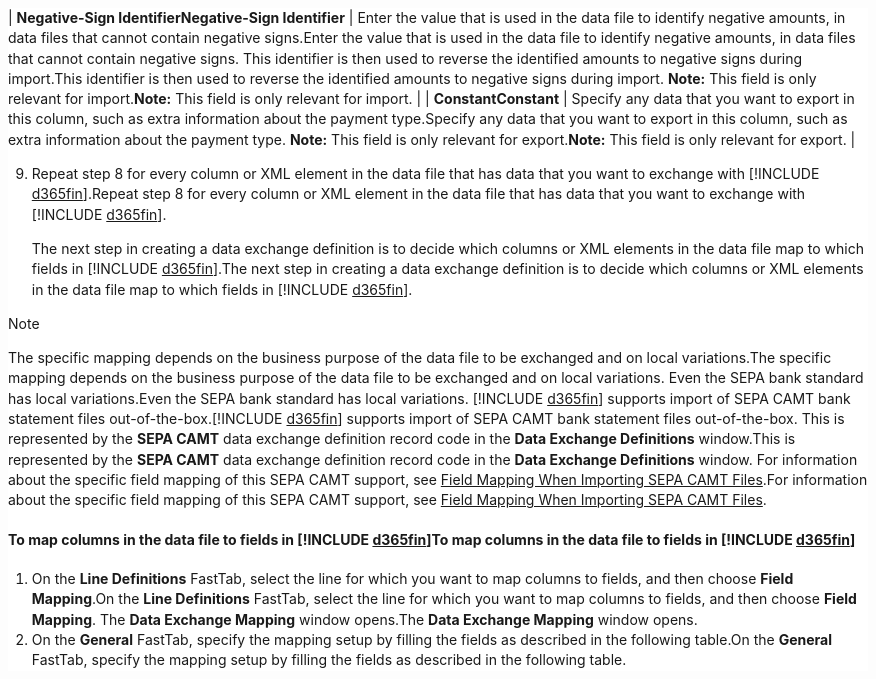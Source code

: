    | <span data-ttu-id="bd271-224">**Negative-Sign Identifier**</span><span class="sxs-lookup"><span data-stu-id="bd271-224">**Negative-Sign Identifier**</span></span> |                                                          <span data-ttu-id="bd271-225">Enter the value that is used in the data file to identify negative amounts, in data files that cannot contain negative signs.</span><span class="sxs-lookup"><span data-stu-id="bd271-225">Enter the value that is used in the data file to identify negative amounts, in data files that cannot contain negative signs.</span></span> <span data-ttu-id="bd271-226">This identifier is then used to reverse the identified amounts to negative signs during import.</span><span class="sxs-lookup"><span data-stu-id="bd271-226">This identifier is then used to reverse the identified amounts to negative signs during import.</span></span> <span data-ttu-id="bd271-227">**Note:**  This field is only relevant for import.</span><span class="sxs-lookup"><span data-stu-id="bd271-227">**Note:**  This field is only relevant for import.</span></span>                                                          |
   |         <span data-ttu-id="bd271-228">**Constant**</span><span class="sxs-lookup"><span data-stu-id="bd271-228">**Constant**</span></span>         |                                                                                                                   <span data-ttu-id="bd271-229">Specify any data that you want to export in this column, such as extra information about the payment type.</span><span class="sxs-lookup"><span data-stu-id="bd271-229">Specify any data that you want to export in this column, such as extra information about the payment type.</span></span> <span data-ttu-id="bd271-230">**Note:**  This field is only relevant for export.</span><span class="sxs-lookup"><span data-stu-id="bd271-230">**Note:**  This field is only relevant for export.</span></span>                                                                                                                    |


9. <span data-ttu-id="bd271-231">Repeat step 8 for every column or XML element in the data file that has data that you want to exchange with [!INCLUDE [d365fin](includes/d365fin_md.md)].</span><span class="sxs-lookup"><span data-stu-id="bd271-231">Repeat step 8 for every column or XML element in the data file that has data that you want to exchange with [!INCLUDE [d365fin](includes/d365fin_md.md)].</span></span>  

   <span data-ttu-id="bd271-232">The next step in creating a data exchange definition is to decide which columns or XML elements in the data file map to which fields in [!INCLUDE [d365fin](includes/d365fin_md.md)].</span><span class="sxs-lookup"><span data-stu-id="bd271-232">The next step in creating a data exchange definition is to decide which columns or XML elements in the data file map to which fields in [!INCLUDE [d365fin](includes/d365fin_md.md)].</span></span>  

> [!NOTE]
>  <span data-ttu-id="bd271-233">The specific mapping depends on the business purpose of the data file to be exchanged and on local variations.</span><span class="sxs-lookup"><span data-stu-id="bd271-233">The specific mapping depends on the business purpose of the data file to be exchanged and on local variations.</span></span> <span data-ttu-id="bd271-234">Even the SEPA bank standard has local variations.</span><span class="sxs-lookup"><span data-stu-id="bd271-234">Even the SEPA bank standard has local variations.</span></span> <span data-ttu-id="bd271-235">[!INCLUDE [d365fin](includes/d365fin_md.md)] supports import of SEPA CAMT bank statement files out\-of\-the\-box.</span><span class="sxs-lookup"><span data-stu-id="bd271-235">[!INCLUDE [d365fin](includes/d365fin_md.md)] supports import of SEPA CAMT bank statement files out\-of\-the\-box.</span></span> <span data-ttu-id="bd271-236">This is represented by the **SEPA CAMT** data exchange definition record code in the **Data Exchange Definitions** window.</span><span class="sxs-lookup"><span data-stu-id="bd271-236">This is represented by the **SEPA CAMT** data exchange definition record code in the **Data Exchange Definitions** window.</span></span> <span data-ttu-id="bd271-237">For information about the specific field mapping of this SEPA CAMT support, see [Field Mapping When Importing SEPA CAMT Files](across-field-mapping-when-importing-sepa-camt-files.md).</span><span class="sxs-lookup"><span data-stu-id="bd271-237">For information about the specific field mapping of this SEPA CAMT support, see [Field Mapping When Importing SEPA CAMT Files](across-field-mapping-when-importing-sepa-camt-files.md).</span></span>  

#### <a name="to-map-columns-in-the-data-file-to-fields-in-include-d365finincludesd365finmdmd"></a><span data-ttu-id="bd271-238">To map columns in the data file to fields in [!INCLUDE [d365fin](includes/d365fin_md.md)]</span><span class="sxs-lookup"><span data-stu-id="bd271-238">To map columns in the data file to fields in [!INCLUDE [d365fin](includes/d365fin_md.md)]</span></span>  
1. <span data-ttu-id="bd271-239">On the **Line Definitions** FastTab, select the line for which you want to map columns to fields, and then choose **Field Mapping**.</span><span class="sxs-lookup"><span data-stu-id="bd271-239">On the **Line Definitions** FastTab, select the line for which you want to map columns to fields, and then choose **Field Mapping**.</span></span> <span data-ttu-id="bd271-240">The **Data Exchange Mapping** window opens.</span><span class="sxs-lookup"><span data-stu-id="bd271-240">The **Data Exchange Mapping** window opens.</span></span>  
2. <span data-ttu-id="bd271-241">On the **General** FastTab, specify the mapping setup by filling the fields as described in the following table.</span><span class="sxs-lookup"><span data-stu-id="bd271-241">On the **General** FastTab, specify the mapping setup by filling the fields as described in the following table.</span></span>  
